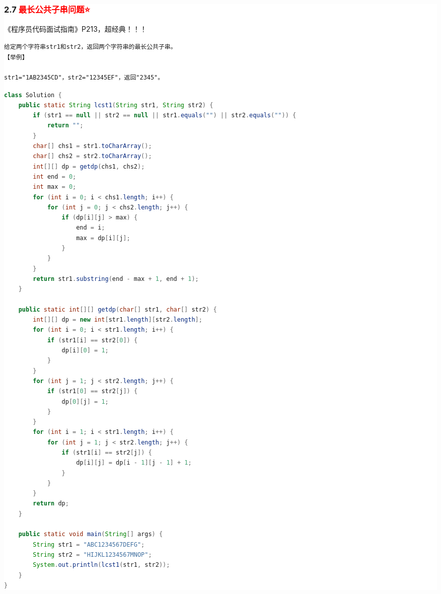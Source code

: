 ### 2.7 <font color="red">最长公共子串问题⭐</font>
《程序员代码面试指南》P213，超经典！！！

```text
给定两个字符串str1和str2，返回两个字符串的最长公共子串。
【举例】

str1="1AB2345CD"，str2="12345EF"，返回"2345"。
```

```Java
class Solution {
    public static String lcst1(String str1, String str2) {
        if (str1 == null || str2 == null || str1.equals("") || str2.equals("")) {
            return "";
        }
        char[] chs1 = str1.toCharArray();
        char[] chs2 = str2.toCharArray();
        int[][] dp = getdp(chs1, chs2);
        int end = 0;
        int max = 0;
        for (int i = 0; i < chs1.length; i++) {
            for (int j = 0; j < chs2.length; j++) {
                if (dp[i][j] > max) {
                    end = i;
                    max = dp[i][j];
                }
            }
        }
        return str1.substring(end - max + 1, end + 1);
    }

    public static int[][] getdp(char[] str1, char[] str2) {
        int[][] dp = new int[str1.length][str2.length];
        for (int i = 0; i < str1.length; i++) {
            if (str1[i] == str2[0]) {
                dp[i][0] = 1;
            }
        }
        for (int j = 1; j < str2.length; j++) {
            if (str1[0] == str2[j]) {
                dp[0][j] = 1;
            }
        }
        for (int i = 1; i < str1.length; i++) {
            for (int j = 1; j < str2.length; j++) {
                if (str1[i] == str2[j]) {
                    dp[i][j] = dp[i - 1][j - 1] + 1;
                }
            }
        }
        return dp;
    }
    
    public static void main(String[] args) {
        String str1 = "ABC1234567DEFG";
        String str2 = "HIJKL1234567MNOP";
        System.out.println(lcst1(str1, str2)); 
    }
}
```
